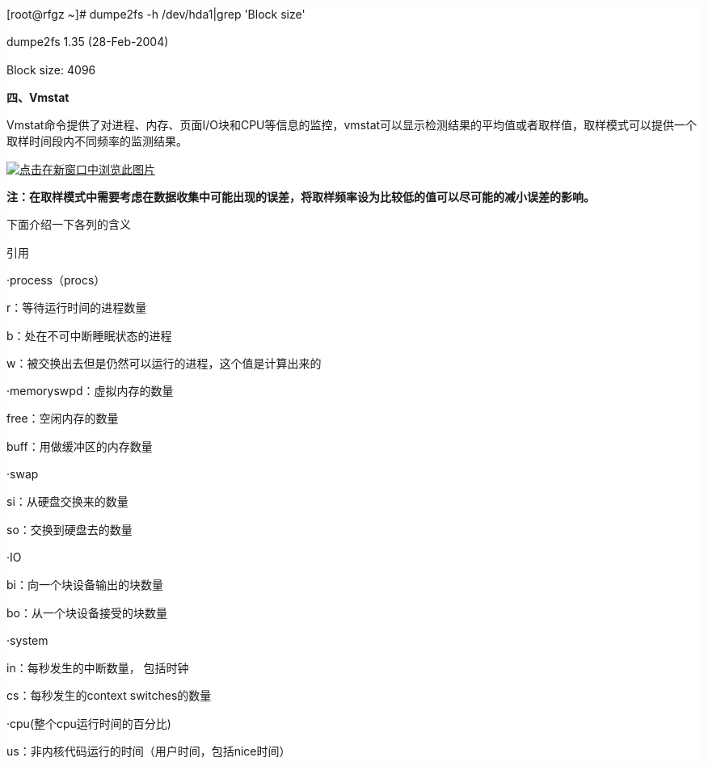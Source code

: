 [root@rfgz ~]# dumpe2fs -h /dev/hda1|grep 'Block size'  

dumpe2fs 1.35 (28-Feb-2004)  

Block size: 4096







**四、Vmstat**  

Vmstat命令提供了对进程、内存、页面I/O块和CPU等信息的监控，vmstat可以显示检测结果的平均值或者取样值，取样模式可以提供一个取样时间段内不同频率的监测结果。  

[![点击在新窗口中浏览此图片](http://akmumu-wordpress.stor.sinaapp.com/wp-content/uploads/pic/other_site/blog_licess_3.jpg)](http://akmumu-wordpress.stor.sinaapp.com/wp-content/uploads/pic/other_site/blog_licess_3.jpg)  

**注：在取样模式中需要考虑在数据收集中可能出现的误差，将取样频率设为比较低的值可以尽可能的减小误差的影响。**  

下面介绍一下各列的含义







引用




·process（procs）  

r：等待运行时间的进程数量  

b：处在不可中断睡眠状态的进程  

w：被交换出去但是仍然可以运行的进程，这个值是计算出来的  

·memoryswpd：虚拟内存的数量  

free：空闲内存的数量  

buff：用做缓冲区的内存数量  

·swap  

si：从硬盘交换来的数量  

so：交换到硬盘去的数量  

·IO  

bi：向一个块设备输出的块数量  

bo：从一个块设备接受的块数量  

·system  

in：每秒发生的中断数量， 包括时钟  

cs：每秒发生的context switches的数量  

·cpu(整个cpu运行时间的百分比)  

us：非内核代码运行的时间（用户时间，包括nice时间）  
